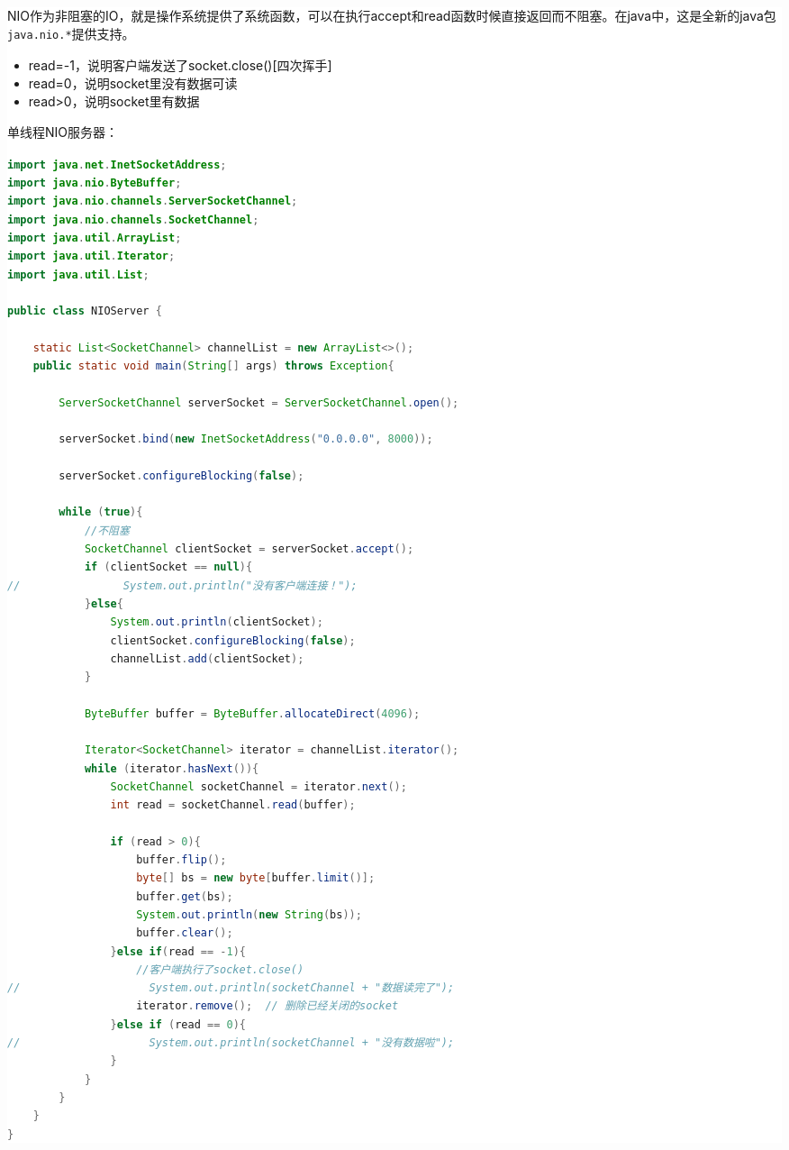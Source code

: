 NIO作为非阻塞的IO，就是操作系统提供了系统函数，可以在执行accept和read函数时候直接返回而不阻塞。在java中，这是全新的java包`java.nio.*`提供支持。

* read=-1，说明客户端发送了socket.close()[四次挥手]
* read=0，说明socket里没有数据可读
* read>0，说明socket里有数据

单线程NIO服务器：

```java
import java.net.InetSocketAddress;
import java.nio.ByteBuffer;
import java.nio.channels.ServerSocketChannel;
import java.nio.channels.SocketChannel;
import java.util.ArrayList;
import java.util.Iterator;
import java.util.List;

public class NIOServer {

    static List<SocketChannel> channelList = new ArrayList<>();
    public static void main(String[] args) throws Exception{

        ServerSocketChannel serverSocket = ServerSocketChannel.open();

        serverSocket.bind(new InetSocketAddress("0.0.0.0", 8000));

        serverSocket.configureBlocking(false);

        while (true){
            //不阻塞
            SocketChannel clientSocket = serverSocket.accept();
            if (clientSocket == null){
//                System.out.println("没有客户端连接！");
            }else{
                System.out.println(clientSocket);
                clientSocket.configureBlocking(false);
                channelList.add(clientSocket);
            }

            ByteBuffer buffer = ByteBuffer.allocateDirect(4096);

            Iterator<SocketChannel> iterator = channelList.iterator();
            while (iterator.hasNext()){
                SocketChannel socketChannel = iterator.next();
                int read = socketChannel.read(buffer);

                if (read > 0){
                    buffer.flip();
                    byte[] bs = new byte[buffer.limit()];
                    buffer.get(bs);
                    System.out.println(new String(bs));
                    buffer.clear();
                }else if(read == -1){
                    //客户端执行了socket.close()
//                    System.out.println(socketChannel + "数据读完了");
                    iterator.remove();  // 删除已经关闭的socket
                }else if (read == 0){
//                    System.out.println(socketChannel + "没有数据啦");
                }
            }
        }
    }
}
```
